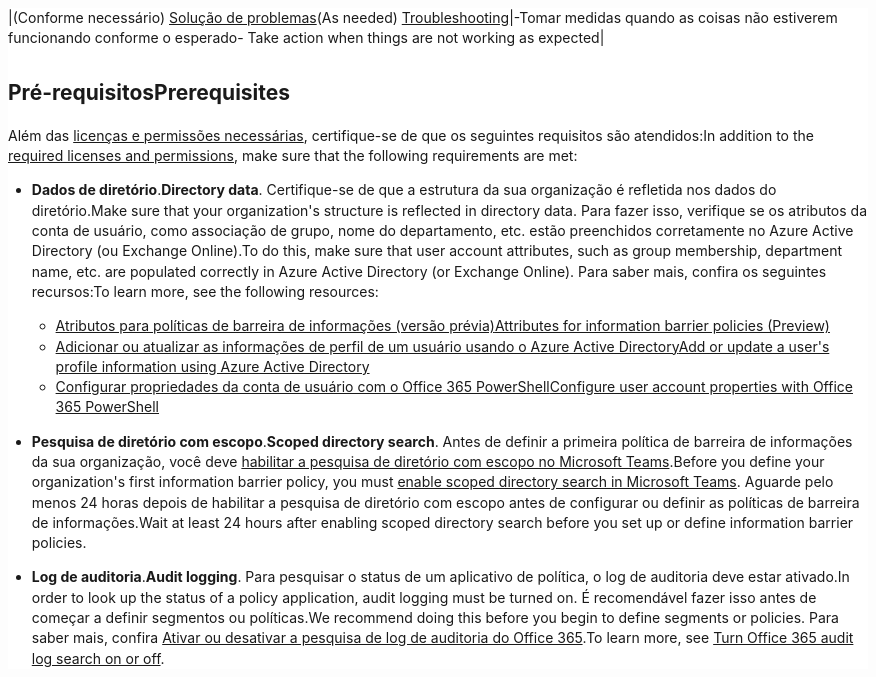 |<span data-ttu-id="e1a9a-150">(Conforme necessário) [Solução de problemas](information-barriers-troubleshooting.md)</span><span class="sxs-lookup"><span data-stu-id="e1a9a-150">(As needed) [Troubleshooting](information-barriers-troubleshooting.md)</span></span>|<span data-ttu-id="e1a9a-151">-Tomar medidas quando as coisas não estiverem funcionando conforme o esperado</span><span class="sxs-lookup"><span data-stu-id="e1a9a-151">- Take action when things are not working as expected</span></span>|

## <a name="prerequisites"></a><span data-ttu-id="e1a9a-152">Pré-requisitos</span><span class="sxs-lookup"><span data-stu-id="e1a9a-152">Prerequisites</span></span>

<span data-ttu-id="e1a9a-153">Além das [licenças e permissões necessárias](information-barriers.md#required-licenses-and-permissions), certifique-se de que os seguintes requisitos são atendidos:</span><span class="sxs-lookup"><span data-stu-id="e1a9a-153">In addition to the [required licenses and permissions](information-barriers.md#required-licenses-and-permissions), make sure that the following requirements are met:</span></span> 
     
- <span data-ttu-id="e1a9a-154">**Dados de diretório**.</span><span class="sxs-lookup"><span data-stu-id="e1a9a-154">**Directory data**.</span></span> <span data-ttu-id="e1a9a-155">Certifique-se de que a estrutura da sua organização é refletida nos dados do diretório.</span><span class="sxs-lookup"><span data-stu-id="e1a9a-155">Make sure that your organization's structure is reflected in directory data.</span></span> <span data-ttu-id="e1a9a-156">Para fazer isso, verifique se os atributos da conta de usuário, como associação de grupo, nome do departamento, etc. estão preenchidos corretamente no Azure Active Directory (ou Exchange Online).</span><span class="sxs-lookup"><span data-stu-id="e1a9a-156">To do this, make sure that user account attributes, such as group membership, department name, etc. are populated correctly in Azure Active Directory (or Exchange Online).</span></span> <span data-ttu-id="e1a9a-157">Para saber mais, confira os seguintes recursos:</span><span class="sxs-lookup"><span data-stu-id="e1a9a-157">To learn more, see the following resources:</span></span>
  - [<span data-ttu-id="e1a9a-158">Atributos para políticas de barreira de informações (versão prévia)</span><span class="sxs-lookup"><span data-stu-id="e1a9a-158">Attributes for information barrier policies (Preview)</span></span>](information-barriers-attributes.md)
  - [<span data-ttu-id="e1a9a-159">Adicionar ou atualizar as informações de perfil de um usuário usando o Azure Active Directory</span><span class="sxs-lookup"><span data-stu-id="e1a9a-159">Add or update a user's profile information using Azure Active Directory</span></span>](https://docs.microsoft.com/azure/active-directory/fundamentals/active-directory-users-profile-azure-portal)
  - [<span data-ttu-id="e1a9a-160">Configurar propriedades da conta de usuário com o Office 365 PowerShell</span><span class="sxs-lookup"><span data-stu-id="e1a9a-160">Configure user account properties with Office 365 PowerShell</span></span>](https://docs.microsoft.com/office365/enterprise/powershell/configure-user-account-properties-with-office-365-powershell)

- <span data-ttu-id="e1a9a-161">**Pesquisa de diretório com escopo**.</span><span class="sxs-lookup"><span data-stu-id="e1a9a-161">**Scoped directory search**.</span></span> <span data-ttu-id="e1a9a-162">Antes de definir a primeira política de barreira de informações da sua organização, você deve [habilitar a pesquisa de diretório com escopo no Microsoft Teams](https://docs.microsoft.com/MicrosoftTeams/teams-scoped-directory-search).</span><span class="sxs-lookup"><span data-stu-id="e1a9a-162">Before you define your organization's first information barrier policy, you must [enable scoped directory search in Microsoft Teams](https://docs.microsoft.com/MicrosoftTeams/teams-scoped-directory-search).</span></span> <span data-ttu-id="e1a9a-163">Aguarde pelo menos 24 horas depois de habilitar a pesquisa de diretório com escopo antes de configurar ou definir as políticas de barreira de informações.</span><span class="sxs-lookup"><span data-stu-id="e1a9a-163">Wait at least 24 hours after enabling scoped directory search before you set up or define information barrier policies.</span></span>

- <span data-ttu-id="e1a9a-164">**Log de auditoria**.</span><span class="sxs-lookup"><span data-stu-id="e1a9a-164">**Audit logging**.</span></span> <span data-ttu-id="e1a9a-165">Para pesquisar o status de um aplicativo de política, o log de auditoria deve estar ativado.</span><span class="sxs-lookup"><span data-stu-id="e1a9a-165">In order to look up the status of a policy application, audit logging must be turned on.</span></span> <span data-ttu-id="e1a9a-166">É recomendável fazer isso antes de começar a definir segmentos ou políticas.</span><span class="sxs-lookup"><span data-stu-id="e1a9a-166">We recommend doing this before you begin to define segments or policies.</span></span> <span data-ttu-id="e1a9a-167">Para saber mais, confira [Ativar ou desativar a pesquisa de log de auditoria do Office 365](turn-audit-log-search-on-or-off.md).</span><span class="sxs-lookup"><span data-stu-id="e1a9a-167">To learn more, see [Turn Office 365 audit log search on or off](turn-audit-log-search-on-or-off.md).</span></span>
